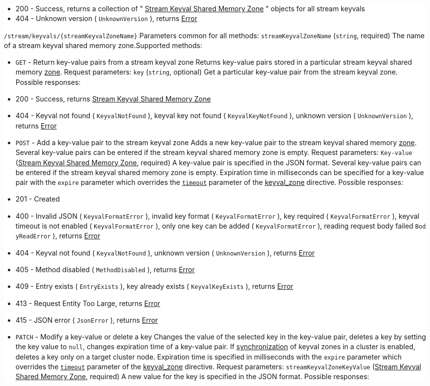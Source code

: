- 200 - Success, returns a collection of " [Stream Keyval Shared Memory Zone](#def_nginx_stream_keyval_zone) " objects for all stream keyvals
- 404 - Unknown version ( `UnknownVersion` ), returns [Error](#def_nginx_error)



`/stream/keyvals/{streamKeyvalZoneName}`
Parameters common for all methods:
`streamKeyvalZoneName`
(`string`, required)
The name of a stream keyval shared memory zone.Supported methods:
- `GET` - Return key-value pairs from a stream keyval zone Returns key-value pairs stored in a particular stream keyval shared memory [zone](https://nginx.org/en/docs/stream/ngx_stream_keyval_module.html#keyval_zone). 
Request parameters:
`key`
(`string`, optional)
Get a particular key-value pair from the stream keyval zone. 
Possible responses:
 
- 200 - Success, returns [Stream Keyval Shared Memory Zone](#def_nginx_stream_keyval_zone)
- 404 - Keyval not found ( `KeyvalNotFound` ), keyval key not found ( `KeyvalKeyNotFound` ), unknown version ( `UnknownVersion` ), returns [Error](#def_nginx_error)


- `POST` - Add a key-value pair to the stream keyval zone Adds a new key-value pair to the stream keyval shared memory [zone](https://nginx.org/en/docs/stream/ngx_stream_keyval_module.html#keyval_zone). Several key-value pairs can be entered if the stream keyval shared memory zone is empty. 
Request parameters:
`Key-value`
([Stream Keyval Shared Memory Zone](#def_nginx_stream_keyval_zone_post_patch), required)
A key-value pair is specified in the JSON format. Several key-value pairs can be entered if the stream keyval shared memory zone is empty. Expiration time in milliseconds can be specified for a key-value pair with the `expire` parameter which overrides the [`timeout`](https://nginx.org/en/docs/stream/ngx_stream_keyval_module.html#keyval_timeout) parameter of the [keyval_zone](https://nginx.org/en/docs/stream/ngx_stream_keyval_module.html#keyval_zone) directive. 
Possible responses:
 
- 201 - Created
- 400 - Invalid JSON ( `KeyvalFormatError` ), invalid key format ( `KeyvalFormatError` ), key required ( `KeyvalFormatError` ), keyval timeout is not enabled ( `KeyvalFormatError` ), only one key can be added ( `KeyvalFormatError` ), reading request body failed `BodyReadError` ), returns [Error](#def_nginx_error)
- 404 - Keyval not found ( `KeyvalNotFound` ), unknown version ( `UnknownVersion` ), returns [Error](#def_nginx_error)
- 405 - Method disabled ( `MethodDisabled` ), returns [Error](#def_nginx_error)
- 409 - Entry exists ( `EntryExists` ), key already exists ( `KeyvalKeyExists` ), returns [Error](#def_nginx_error)
- 413 - Request Entity Too Large, returns [Error](#def_nginx_error)
- 415 - JSON error ( `JsonError` ), returns [Error](#def_nginx_error)


- `PATCH` - Modify a key-value or delete a key Changes the value of the selected key in the key-value pair, deletes a key by setting the key value to `null`, changes expiration time of a key-value pair. If [synchronization](https://nginx.org/en/docs/stream/ngx_stream_zone_sync_module.html#zone_sync) of keyval zones in a cluster is enabled, deletes a key only on a target cluster node. Expiration time is specified in milliseconds with the `expire` parameter which overrides the [`timeout`](https://nginx.org/en/docs/stream/ngx_stream_keyval_module.html#keyval_timeout) parameter of the [keyval_zone](https://nginx.org/en/docs/stream/ngx_stream_keyval_module.html#keyval_zone) directive. 
Request parameters:
`streamKeyvalZoneKeyValue`
([Stream Keyval Shared Memory Zone](#def_nginx_stream_keyval_zone_post_patch), required)
A new value for the key is specified in the JSON format. 
Possible responses:
 